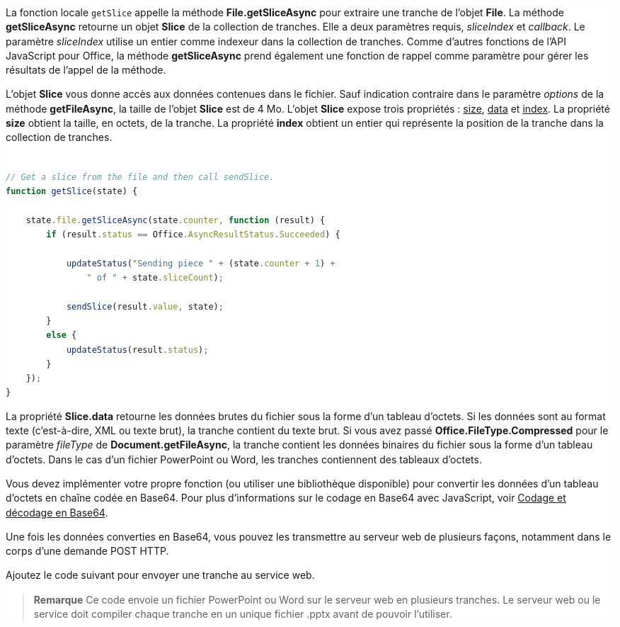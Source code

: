 La fonction locale  `getSlice` appelle la méthode **File.getSliceAsync** pour extraire une tranche de l’objet **File**. La méthode  **getSliceAsync** retourne un objet **Slice** de la collection de tranches. Elle a deux paramètres requis, _sliceIndex_ et _callback_. Le paramètre  _sliceIndex_ utilise un entier comme indexeur dans la collection de tranches. Comme d’autres fonctions de l’API JavaScript pour Office, la méthode **getSliceAsync** prend également une fonction de rappel comme paramètre pour gérer les résultats de l’appel de la méthode.

L’objet **Slice** vous donne accès aux données contenues dans le fichier. Sauf indication contraire dans le paramètre _options_ de la méthode **getFileAsync**, la taille de l’objet **Slice** est de 4 Mo. L’objet **Slice** expose trois propriétés : [size](../../reference/shared/slice.size.md), [data](../../reference/shared/slice.data.md) et [index](../../reference/shared/slice.index.md). La propriété **size** obtient la taille, en octets, de la tranche. La propriété **index** obtient un entier qui représente la position de la tranche dans la collection de tranches.




```js

// Get a slice from the file and then call sendSlice.
function getSlice(state) {

    state.file.getSliceAsync(state.counter, function (result) {
        if (result.status == Office.AsyncResultStatus.Succeeded) {

            updateStatus("Sending piece " + (state.counter + 1) +
                " of " + state.sliceCount);

            sendSlice(result.value, state);
        }
        else {
            updateStatus(result.status);
        }
    });
}
```

La propriété  **Slice.data** retourne les données brutes du fichier sous la forme d’un tableau d’octets. Si les données sont au format texte (c’est-à-dire, XML ou texte brut), la tranche contient du texte brut. Si vous avez passé **Office.FileType.Compressed** pour le paramètre _fileType_ de **Document.getFileAsync**, la tranche contient les données binaires du fichier sous la forme d’un tableau d’octets. Dans le cas d’un fichier PowerPoint ou Word, les tranches contiennent des tableaux d’octets.

Vous devez implémenter votre propre fonction (ou utiliser une bibliothèque disponible) pour convertir les données d’un tableau d’octets en chaîne codée en Base64. Pour plus d’informations sur le codage en Base64 avec JavaScript, voir [Codage et décodage en Base64](https://developer.mozilla.org/docs/Web/JavaScript/Base64_encoding_and_decoding).

Une fois les données converties en Base64, vous pouvez les transmettre au serveur web de plusieurs façons, notamment dans le corps d’une demande POST HTTP.

Ajoutez le code suivant pour envoyer une tranche au service web.


 >**Remarque**  Ce code envoie un fichier PowerPoint ou Word sur le serveur web en plusieurs tranches. Le serveur web ou le service doit compiler chaque tranche en un unique fichier .pptx avant de pouvoir l’utiliser.
